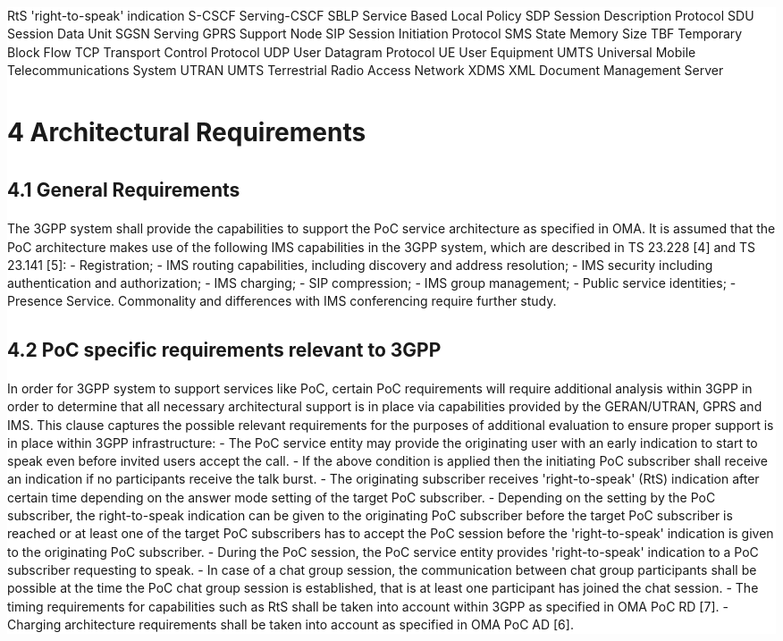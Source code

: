 RtS \'right-to-speak\' indication
S-CSCF Serving-CSCF
SBLP Service Based Local Policy
SDP Session Description Protocol
SDU Session Data Unit
SGSN Serving GPRS Support Node
SIP Session Initiation Protocol
SMS State Memory Size
TBF Temporary Block Flow
TCP Transport Control Protocol
UDP User Datagram Protocol
UE User Equipment
UMTS Universal Mobile Telecommunications System
UTRAN UMTS Terrestrial Radio Access Network
XDMS XML Document Management Server
# 4 Architectural Requirements
## 4.1 General Requirements
The 3GPP system shall provide the capabilities to support the PoC service
architecture as specified in OMA.
It is assumed that the PoC architecture makes use of the following IMS
capabilities in the 3GPP system, which are described in TS 23.228 [4] and TS
23.141 [5]:
\- Registration;
\- IMS routing capabilities, including discovery and address resolution;
\- IMS security including authentication and authorization;
\- IMS charging;
\- SIP compression;
\- IMS group management;
\- Public service identities;
\- Presence Service.
Commonality and differences with IMS conferencing require further study.
## 4.2 PoC specific requirements relevant to 3GPP
In order for 3GPP system to support services like PoC, certain PoC
requirements will require additional analysis within 3GPP in order to
determine that all necessary architectural support is in place via
capabilities provided by the GERAN/UTRAN, GPRS and IMS.
This clause captures the possible relevant requirements for the purposes of
additional evaluation to ensure proper support is in place within 3GPP
infrastructure:
\- The PoC service entity may provide the originating user with an early
indication to start to speak even before invited users accept the call.
\- If the above condition is applied then the initiating PoC subscriber shall
receive an indication if no participants receive the talk burst.
\- The originating subscriber receives \'right-to-speak\' (RtS) indication
after certain time depending on the answer mode setting of the target PoC
subscriber.
\- Depending on the setting by the PoC subscriber, the right-to-speak
indication can be given to the originating PoC subscriber before the target
PoC subscriber is reached or at least one of the target PoC subscribers has to
accept the PoC session before the \'right-to-speak\' indication is given to
the originating PoC subscriber.
\- During the PoC session, the PoC service entity provides \'right-to-speak\'
indication to a PoC subscriber requesting to speak.
\- In case of a chat group session, the communication between chat group
participants shall be possible at the time the PoC chat group session is
established, that is at least one participant has joined the chat session.
\- The timing requirements for capabilities such as RtS shall be taken into
account within 3GPP as specified in OMA PoC RD [7].
\- Charging architecture requirements shall be taken into account as specified
in OMA PoC AD [6].
